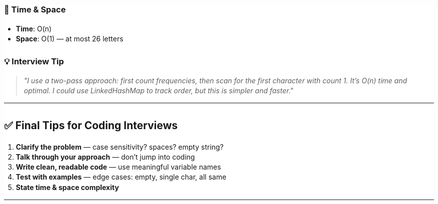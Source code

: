 ### 📌 Time & Space
- **Time**: O(n)
- **Space**: O(1) — at most 26 letters

### 💡 Interview Tip
> _"I use a two-pass approach: first count frequencies, then scan for the first character with count 1. It’s O(n) time and optimal. I could use LinkedHashMap to track order, but this is simpler and faster."_  

---

## ✅ Final Tips for Coding Interviews

1. **Clarify the problem** — case sensitivity? spaces? empty string?
2. **Talk through your approach** — don’t jump into coding
3. **Write clean, readable code** — use meaningful variable names
4. **Test with examples** — edge cases: empty, single char, all same
5. **State time & space complexity**

---

